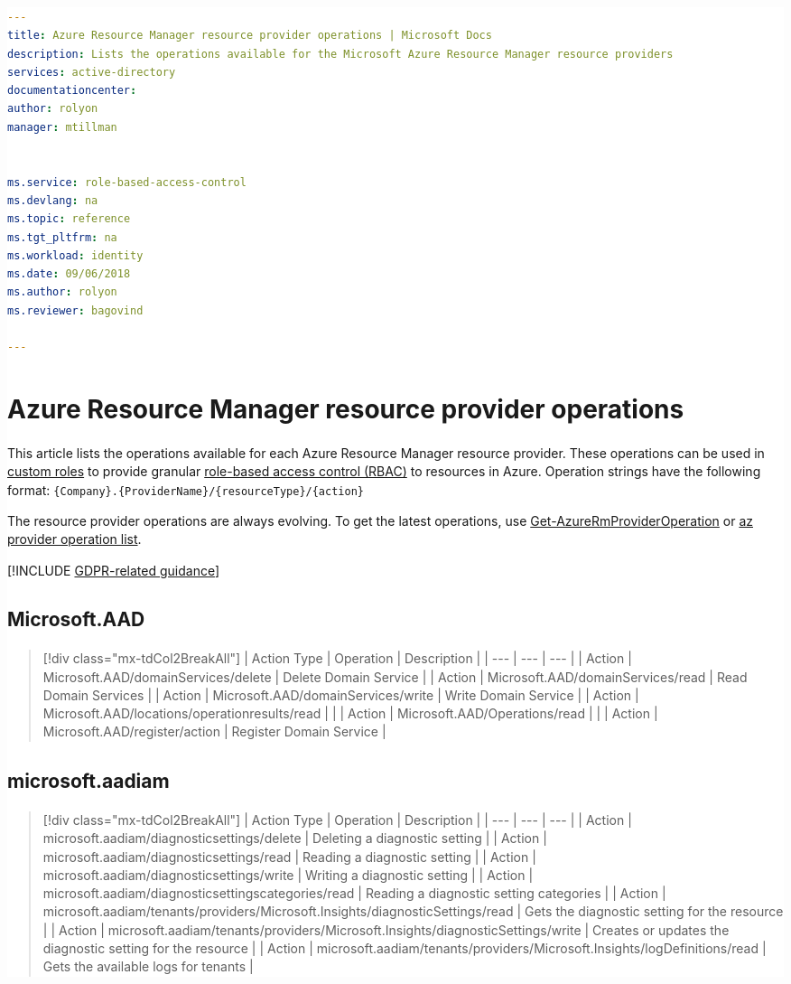 ```yaml
---
title: Azure Resource Manager resource provider operations | Microsoft Docs
description: Lists the operations available for the Microsoft Azure Resource Manager resource providers
services: active-directory
documentationcenter:
author: rolyon
manager: mtillman


ms.service: role-based-access-control
ms.devlang: na
ms.topic: reference
ms.tgt_pltfrm: na
ms.workload: identity
ms.date: 09/06/2018
ms.author: rolyon
ms.reviewer: bagovind

---
```

# Azure Resource Manager resource provider operations

This article lists the operations available for each Azure Resource Manager resource provider. These operations can be used in [custom roles](custom-roles.md) to provide granular [role-based access control (RBAC)](overview.md) to resources in Azure. Operation strings have the following format: `{Company}.{ProviderName}/{resourceType}/{action}`

The resource provider operations are always evolving. To get the latest operations, use [Get-AzureRmProviderOperation](/powershell/module/azurerm.resources/get-azurermprovideroperation) or [az provider operation list](/cli/azure/provider/operation#az-provider-operation-list).

[!INCLUDE [GDPR-related guidance](../../includes/gdpr-intro-sentence.md)]

## Microsoft.AAD

> [!div class="mx-tdCol2BreakAll"]
> | Action Type | Operation | Description |
> | --- | --- | --- |
> | Action | Microsoft.AAD/domainServices/delete | Delete Domain Service |
> | Action | Microsoft.AAD/domainServices/read | Read Domain Services |
> | Action | Microsoft.AAD/domainServices/write | Write Domain Service |
> | Action | Microsoft.AAD/locations/operationresults/read |  |
> | Action | Microsoft.AAD/Operations/read |  |
> | Action | Microsoft.AAD/register/action | Register Domain Service |

## microsoft.aadiam

> [!div class="mx-tdCol2BreakAll"]
> | Action Type | Operation | Description |
> | --- | --- | --- |
> | Action | microsoft.aadiam/diagnosticsettings/delete | Deleting a diagnostic setting |
> | Action | microsoft.aadiam/diagnosticsettings/read | Reading a diagnostic setting |
> | Action | microsoft.aadiam/diagnosticsettings/write | Writing a diagnostic setting |
> | Action | microsoft.aadiam/diagnosticsettingscategories/read | Reading a diagnostic setting categories |
> | Action | microsoft.aadiam/tenants/providers/Microsoft.Insights/diagnosticSettings/read | Gets the diagnostic setting for the resource |
> | Action | microsoft.aadiam/tenants/providers/Microsoft.Insights/diagnosticSettings/write | Creates or updates the diagnostic setting for the resource |
> | Action | microsoft.aadiam/tenants/providers/Microsoft.Insights/logDefinitions/read | Gets the available logs for tenants |